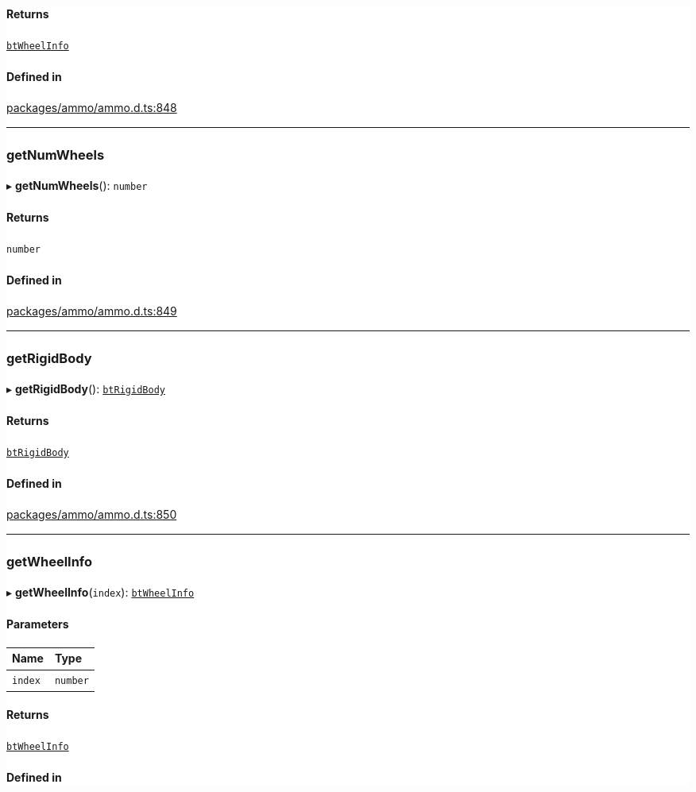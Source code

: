 #### Returns

[`btWheelInfo`](Ammo.btWheelInfo.md)

#### Defined in

[packages/ammo/ammo.d.ts:848](https://github.com/Orillusion/orillusion/blob/main/packages/ammo/ammo.d.ts#L848)

___

### getNumWheels

▸ **getNumWheels**(): `number`

#### Returns

`number`

#### Defined in

[packages/ammo/ammo.d.ts:849](https://github.com/Orillusion/orillusion/blob/main/packages/ammo/ammo.d.ts#L849)

___

### getRigidBody

▸ **getRigidBody**(): [`btRigidBody`](Ammo.btRigidBody.md)

#### Returns

[`btRigidBody`](Ammo.btRigidBody.md)

#### Defined in

[packages/ammo/ammo.d.ts:850](https://github.com/Orillusion/orillusion/blob/main/packages/ammo/ammo.d.ts#L850)

___

### getWheelInfo

▸ **getWheelInfo**(`index`): [`btWheelInfo`](Ammo.btWheelInfo.md)

#### Parameters

| Name | Type |
| :------ | :------ |
| `index` | `number` |

#### Returns

[`btWheelInfo`](Ammo.btWheelInfo.md)

#### Defined in
